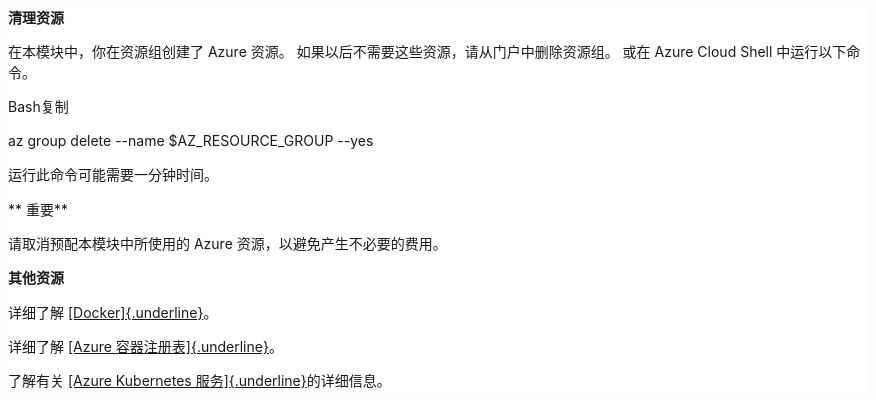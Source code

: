 **清理资源**

在本模块中，你在资源组创建了 Azure 资源。
如果以后不需要这些资源，请从门户中删除资源组。 或在 Azure Cloud Shell
中运行以下命令。

Bash复制

az group delete \--name \$AZ_RESOURCE_GROUP \--yes

运行此命令可能需要一分钟时间。

** 重要**

请取消预配本模块中所使用的 Azure 资源，以避免产生不必要的费用。

**其他资源**

详细了解 [[Docker]{.underline}](https://docs.docker.com/reference/)。

详细了解 [[Azure
容器注册表]{.underline}](https://azure.microsoft.com/services/container-registry/)。

了解有关 [[Azure Kubernetes
服务]{.underline}](https://azure.microsoft.com/services/kubernetes-service/)的详细信息。
